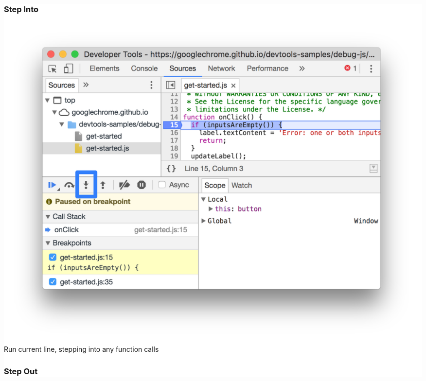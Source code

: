 ### Step Into

![step-into-outline](../../assets/images/step-into-outline.svg)
Run current line, stepping into any function calls

### Step Out
